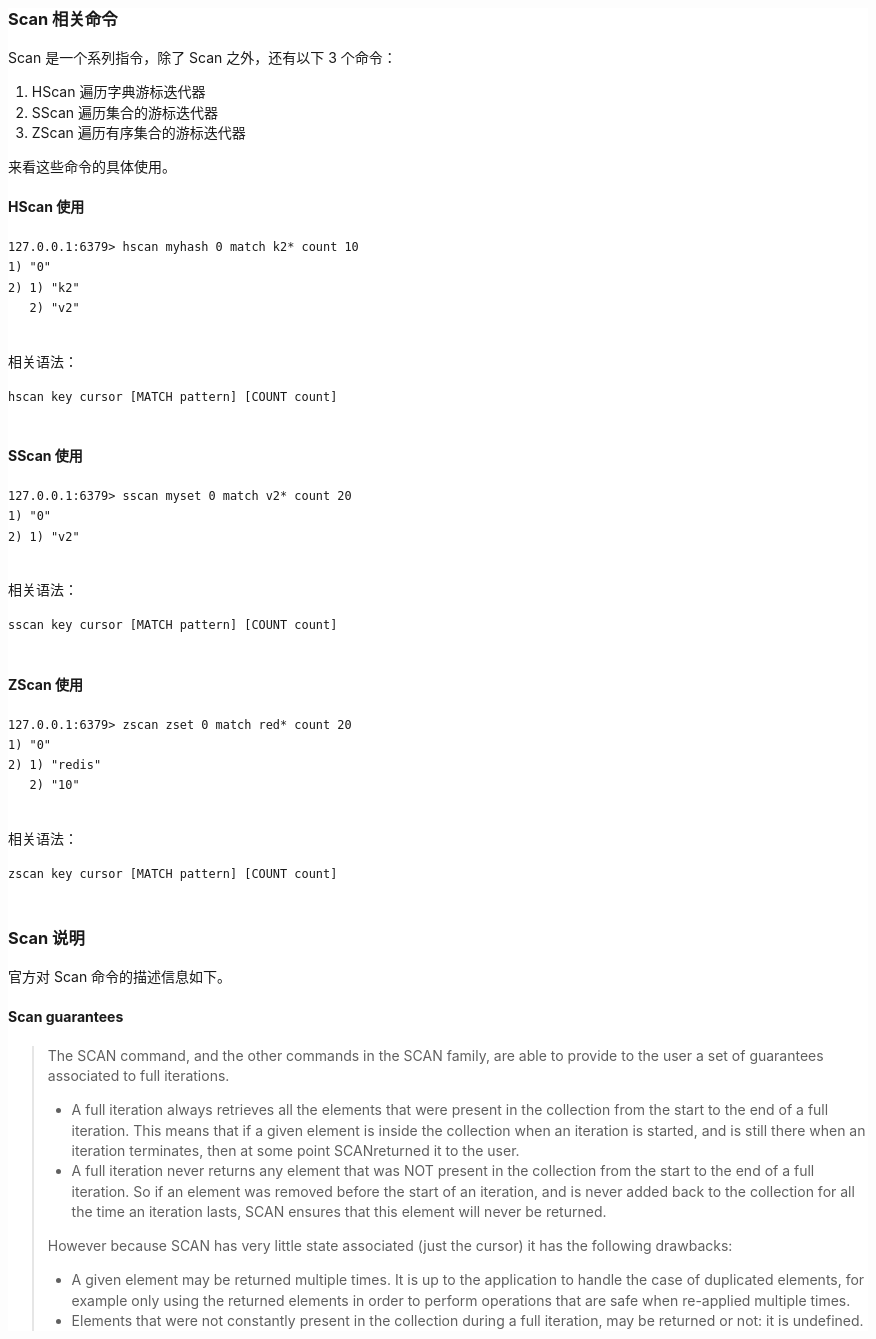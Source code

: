 </code></pre>
<h3>Scan 相关命令</h3>
<p>Scan 是一个系列指令，除了 Scan 之外，还有以下 3 个命令：</p>
<ol>
<li>HScan 遍历字典游标迭代器</li>
<li>SScan 遍历集合的游标迭代器</li>
<li>ZScan 遍历有序集合的游标迭代器</li>
</ol>
<p>来看这些命令的具体使用。</p>
<h4><strong>HScan 使用</strong></h4>
<pre><code class="language-shell">127.0.0.1:6379&gt; hscan myhash 0 match k2* count 10
1) &quot;0&quot;
2) 1) &quot;k2&quot;
   2) &quot;v2&quot;

</code></pre>
<p>相关语法：</p>
<pre><code>hscan key cursor [MATCH pattern] [COUNT count]

</code></pre>
<h4><strong>SScan 使用</strong></h4>
<pre><code class="language-shell">127.0.0.1:6379&gt; sscan myset 0 match v2* count 20
1) &quot;0&quot;
2) 1) &quot;v2&quot;

</code></pre>
<p>相关语法：</p>
<pre><code>sscan key cursor [MATCH pattern] [COUNT count]

</code></pre>
<h4><strong>ZScan 使用</strong></h4>
<pre><code class="language-shell">127.0.0.1:6379&gt; zscan zset 0 match red* count 20
1) &quot;0&quot;
2) 1) &quot;redis&quot;
   2) &quot;10&quot;

</code></pre>
<p>相关语法：</p>
<pre><code>zscan key cursor [MATCH pattern] [COUNT count]

</code></pre>
<h3>Scan 说明</h3>
<p>官方对 Scan 命令的描述信息如下。</p>
<h4><strong>Scan guarantees</strong></h4>
<blockquote>
<p>The SCAN command, and the other commands in the SCAN family, are able to provide to the user a set of guarantees associated to full iterations.</p>
<ul>
<li>A full iteration always retrieves all the elements that were present in the collection from the start to the end of a full iteration. This means that if a given element is inside the collection when an iteration is started, and is still there when an iteration terminates, then at some point SCANreturned it to the user.</li>
<li>A full iteration never returns any element that was NOT present in the collection from the start to the end of a full iteration. So if an element was removed before the start of an iteration, and is never added back to the collection for all the time an iteration lasts, SCAN ensures that this element will never be returned.</li>
</ul>
<p>However because SCAN has very little state associated (just the cursor) it has the following drawbacks:</p>
<ul>
<li>A given element may be returned multiple times. It is up to the application to handle the case of duplicated elements, for example only using the returned elements in order to perform operations that are safe when re-applied multiple times.</li>
<li>Elements that were not constantly present in the collection during a full iteration, may be returned or not: it is undefined.</li>
</ul>